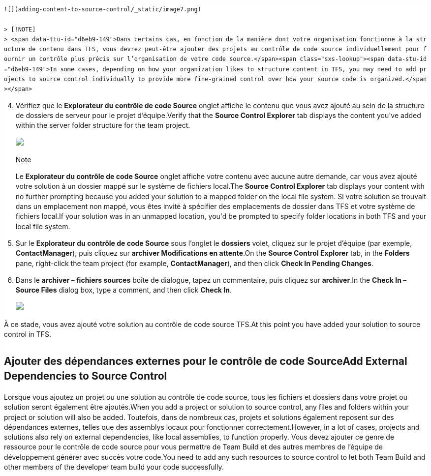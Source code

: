    ![](adding-content-to-source-control/_static/image7.png)

    > [!NOTE]
    > <span data-ttu-id="d6eb9-149">Dans certains cas, en fonction de la manière dont votre organisation fonctionne à la structure de contenu dans TFS, vous devrez peut-être ajouter des projets au contrôle de code source individuellement pour fournir un contrôle plus précis sur l’organisation de votre code source.</span><span class="sxs-lookup"><span data-stu-id="d6eb9-149">In some cases, depending on how your organization likes to structure content in TFS, you may need to add projects to source control individually to provide more fine-grained control over how your source code is organized.</span></span>
4. <span data-ttu-id="d6eb9-150">Vérifiez que le **Explorateur du contrôle de code Source** onglet affiche le contenu que vous avez ajouté au sein de la structure de dossiers de serveur pour le projet d’équipe.</span><span class="sxs-lookup"><span data-stu-id="d6eb9-150">Verify that the **Source Control Explorer** tab displays the content you've added within the server folder structure for the team project.</span></span>

    ![](adding-content-to-source-control/_static/image8.png)

    > [!NOTE]
    > <span data-ttu-id="d6eb9-151">Le **Explorateur du contrôle de code Source** onglet affiche votre contenu avec aucune autre demande, car vous avez ajouté votre solution à un dossier mappé sur le système de fichiers local.</span><span class="sxs-lookup"><span data-stu-id="d6eb9-151">The **Source Control Explorer** tab displays your content with no further prompting because you added your solution to a mapped folder on the local file system.</span></span> <span data-ttu-id="d6eb9-152">Si votre solution se trouvait dans un emplacement non mappé, vous êtes invité à spécifier des emplacements de dossier dans TFS et votre système de fichiers local.</span><span class="sxs-lookup"><span data-stu-id="d6eb9-152">If your solution was in an unmapped location, you'd be prompted to specify folder locations in both TFS and your local file system.</span></span>
5. <span data-ttu-id="d6eb9-153">Sur le **Explorateur du contrôle de code Source** sous l’onglet le **dossiers** volet, cliquez sur le projet d’équipe (par exemple, **ContactManager**), puis cliquez sur **archiver Modifications en attente**.</span><span class="sxs-lookup"><span data-stu-id="d6eb9-153">On the **Source Control Explorer** tab, in the **Folders** pane, right-click the team project (for example, **ContactManager**), and then click **Check In Pending Changes**.</span></span>
6. <span data-ttu-id="d6eb9-154">Dans le **archiver – fichiers sources** boîte de dialogue, tapez un commentaire, puis cliquez sur **archiver**.</span><span class="sxs-lookup"><span data-stu-id="d6eb9-154">In the **Check In – Source Files** dialog box, type a comment, and then click **Check In**.</span></span>

    ![](adding-content-to-source-control/_static/image9.png)

<span data-ttu-id="d6eb9-155">À ce stade, vous avez ajouté votre solution au contrôle de code source TFS.</span><span class="sxs-lookup"><span data-stu-id="d6eb9-155">At this point you have added your solution to source control in TFS.</span></span>

## <a name="add-external-dependencies-to-source-control"></a><span data-ttu-id="d6eb9-156">Ajouter des dépendances externes pour le contrôle de code Source</span><span class="sxs-lookup"><span data-stu-id="d6eb9-156">Add External Dependencies to Source Control</span></span>

<span data-ttu-id="d6eb9-157">Lorsque vous ajoutez un projet ou une solution au contrôle de code source, tous les fichiers et dossiers dans votre projet ou solution seront également être ajoutés.</span><span class="sxs-lookup"><span data-stu-id="d6eb9-157">When you add a project or solution to source control, any files and folders within your project or solution will also be added.</span></span> <span data-ttu-id="d6eb9-158">Toutefois, dans de nombreux cas, projets et solutions également reposent sur des dépendances externes, telles que des assemblys locaux pour fonctionner correctement.</span><span class="sxs-lookup"><span data-stu-id="d6eb9-158">However, in a lot of cases, projects and solutions also rely on external dependencies, like local assemblies, to function properly.</span></span> <span data-ttu-id="d6eb9-159">Vous devez ajouter ce genre de ressource pour le contrôle de code source pour vous permettre de Team Build et des autres membres de l’équipe de développement générer avec succès votre code.</span><span class="sxs-lookup"><span data-stu-id="d6eb9-159">You need to add any such resources to source control to let both Team Build and other members of the developer team build your code successfully.</span></span>
